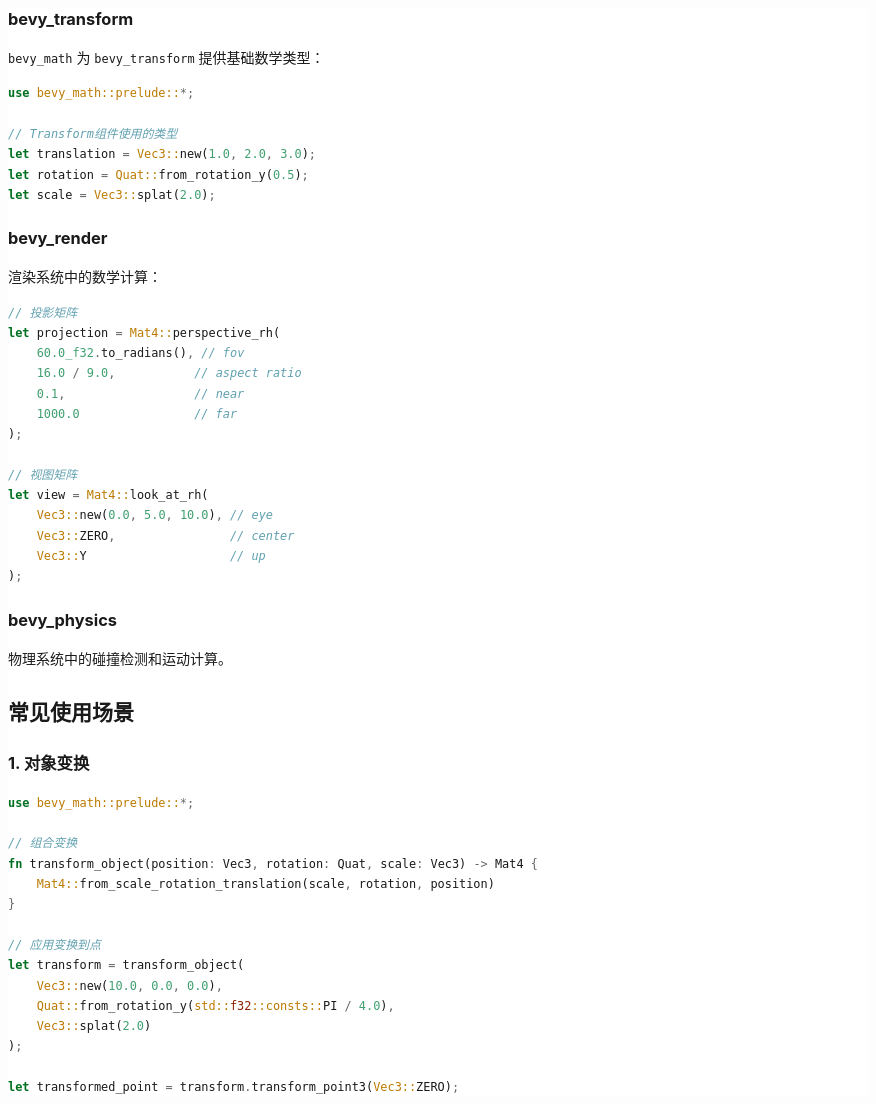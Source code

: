 ### bevy_transform
`bevy_math` 为 `bevy_transform` 提供基础数学类型：

```rust
use bevy_math::prelude::*;

// Transform组件使用的类型
let translation = Vec3::new(1.0, 2.0, 3.0);
let rotation = Quat::from_rotation_y(0.5);
let scale = Vec3::splat(2.0);
```

### bevy_render
渲染系统中的数学计算：

```rust
// 投影矩阵
let projection = Mat4::perspective_rh(
    60.0_f32.to_radians(), // fov
    16.0 / 9.0,           // aspect ratio
    0.1,                  // near
    1000.0                // far
);

// 视图矩阵
let view = Mat4::look_at_rh(
    Vec3::new(0.0, 5.0, 10.0), // eye
    Vec3::ZERO,                // center
    Vec3::Y                    // up
);
```

### bevy_physics
物理系统中的碰撞检测和运动计算。

## 常见使用场景

### 1. 对象变换

```rust
use bevy_math::prelude::*;

// 组合变换
fn transform_object(position: Vec3, rotation: Quat, scale: Vec3) -> Mat4 {
    Mat4::from_scale_rotation_translation(scale, rotation, position)
}

// 应用变换到点
let transform = transform_object(
    Vec3::new(10.0, 0.0, 0.0),
    Quat::from_rotation_y(std::f32::consts::PI / 4.0),
    Vec3::splat(2.0)
);

let transformed_point = transform.transform_point3(Vec3::ZERO);
```
